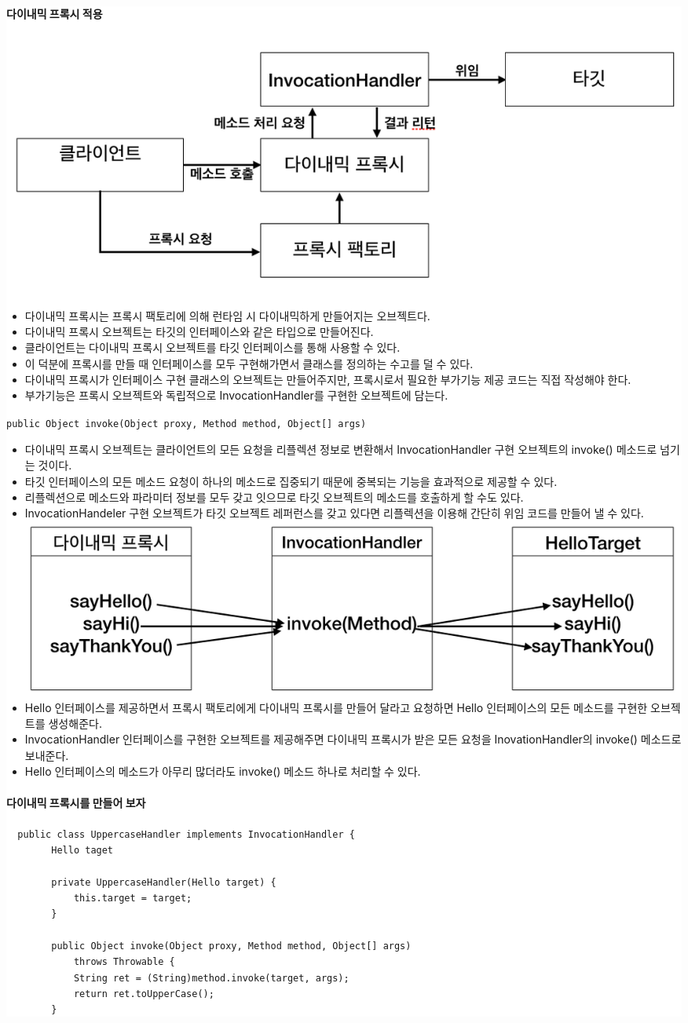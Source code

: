 #### 다이내믹 프록시 적용
![AOP-8](/forest.grass/img/AOP-8.png)
- 다이내믹 프록시는 프록시 팩토리에 의해 런타임 시 다이내믹하게 만들어지는 오브젝트다.
- 다이내믹 프록시 오브젝트는 타깃의 인터페이스와 같은 타입으로 만들어진다.
- 클라이언트는 다이내믹 프록시 오브젝트를 타깃 인터페이스를 통해 사용할 수 있다.
- 이 덕분에 프록시를 만들 때 인터페이스를 모두 구현해가면서 클래스를 정의하는 수고를 덜 수 있다.
- 다이내믹 프록시가 인터페이스 구현 클래스의 오브젝트는 만들어주지만, 프록시로서 필요한 부가기능 제공 코드는 직접 작성해야 한다.
- 부가기능은 프록시 오브젝트와 독립적으로 InvocationHandler를 구현한 오브젝트에 담는다.
```{.java}
public Object invoke(Object proxy, Method method, Object[] args)
```
- 다이내믹 프록시 오브젝트는 클라이언트의 모든 요청을 리플렉션 정보로 변환해서 InvocationHandler 구현 오브젝트의 invoke() 메소드로 넘기는 것이다.
- 타깃 인터페이스의 모든 메소드 요청이 하나의 메소드로 집중되기 때문에 중복되는 기능을 효과적으로 제공할 수 있다.
- 리플렉션으로 메소드와 파라미터 정보를 모두 갖고 잇으므로 타깃 오브젝트의 메소드를 호출하게 할 수도 있다.
- InvocationHandeler 구현 오브젝트가 타깃 오브젝트 레퍼런스를 갖고 있다면 리플렉션을 이용해 간단히 위임 코드를 만들어 낼 수 있다.
![AOP-9](/forest.grass/img/AOP-9.png)
- Hello 인터페이스를 제공하면서 프록시 팩토리에게 다이내믹 프록시를 만들어 달라고 요청하면 Hello 인터페이스의 모든 메소드를 구현한 오브젝트를 생성해준다.
- InvocationHandler 인터페이스를 구현한 오브젝트를 제공해주면 다이내믹 프록시가 받은 모든 요청을 InovationHandler의 invoke() 메소드로 보내준다.
- Hello 인터페이스의 메소드가 아무리 많더라도 invoke() 메소드 하나로 처리할 수 있다.

#### 다이내믹 프록시를 만들어 보자
```{.java}
  public class UppercaseHandler implements InvocationHandler {
		Hello taget

		private UppercaseHandler(Hello target) {
			this.target = target;
		}

		public Object invoke(Object proxy, Method method, Object[] args)
			throws Throwable {
			String ret = (String)method.invoke(target, args);
			return ret.toUpperCase();
		}
```